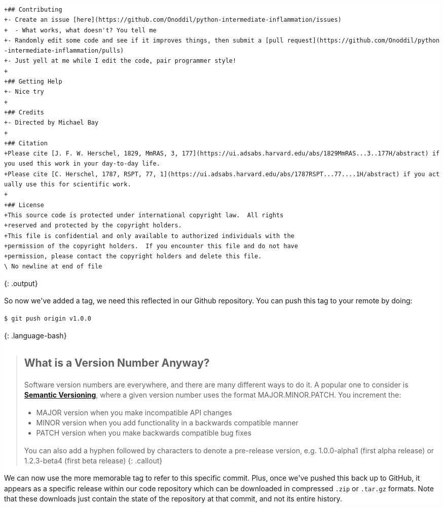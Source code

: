 ~~~
+## Contributing
+- Create an issue [here](https://github.com/Onoddil/python-intermediate-inflammation/issues)
+  - What works, what doesn't? You tell me
+- Randomly edit some code and see if it improves things, then submit a [pull request](https://github.com/Onoddil/python-intermediate-inflammation/pulls)
+- Just yell at me while I edit the code, pair programmer style!
+
+## Getting Help
+- Nice try
+
+## Credits
+- Directed by Michael Bay
+
+## Citation
+Please cite [J. F. W. Herschel, 1829, MmRAS, 3, 177](https://ui.adsabs.harvard.edu/abs/1829MmRAS...3..177H/abstract) if you used this work in your day-to-day life.  
+Please cite [C. Herschel, 1787, RSPT, 77, 1](https://ui.adsabs.harvard.edu/abs/1787RSPT...77....1H/abstract) if you actually use this for scientific work.
+
+## License
+This source code is protected under international copyright law.  All rights
+reserved and protected by the copyright holders.
+This file is confidential and only available to authorized individuals with the
+permission of the copyright holders.  If you encounter this file and do not have
+permission, please contact the copyright holders and delete this file.
\ No newline at end of file
~~~
{: .output}

So now we've added a tag, we need this reflected in our Github repository.
You can push this tag to your remote by doing:

~~~
$ git push origin v1.0.0
~~~
{: .language-bash}

> ## What is a Version Number Anyway?
>
> Software version numbers are everywhere, and there are many different ways to do it. A popular one to consider is [**Semantic Versioning**](https://semver.org/), where a given version number uses the format MAJOR.MINOR.PATCH. You increment the:
>
> - MAJOR version when you make incompatible API changes
> - MINOR version when you add functionality in a backwards compatible manner
> - PATCH version when you make backwards compatible bug fixes
>
> You can also add a hyphen followed by characters to denote a pre-release version, e.g. 1.0.0-alpha1 (first alpha release) or 1.2.3-beta4 (first beta release)
{: .callout}

We can now use the more memorable tag to refer to this specific commit. Plus, once we've pushed this back up to GitHub, it appears as a specific release within our code repository which can be downloaded in compressed `.zip` or `.tar.gz` formats. Note that these downloads just contain the state of the repository at that commit, and not its entire history.
